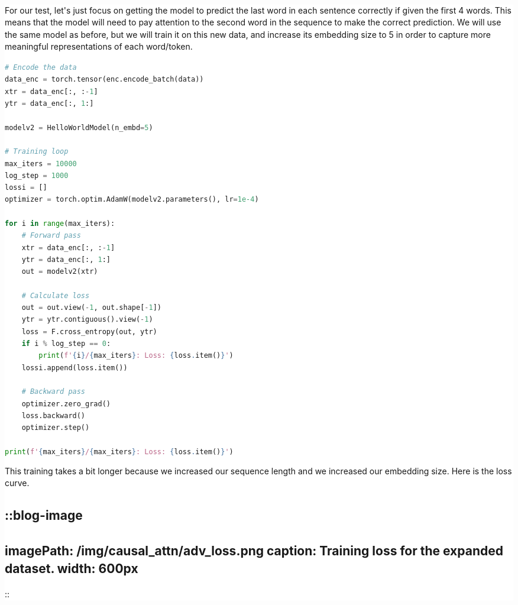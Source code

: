 For our test, let's just focus on getting the model to predict the last word in each sentence correctly if given the first 4 words. This means that the model will need to pay attention to the second word in the sequence to make the correct prediction. We will use the same model as before, but we will train it on this new data, and increase its embedding size to 5 in order to capture more meaningful representations of each word/token.

```python
# Encode the data
data_enc = torch.tensor(enc.encode_batch(data))
xtr = data_enc[:, :-1]
ytr = data_enc[:, 1:]

modelv2 = HelloWorldModel(n_embd=5)

# Training loop
max_iters = 10000
log_step = 1000
lossi = []
optimizer = torch.optim.AdamW(modelv2.parameters(), lr=1e-4)

for i in range(max_iters):
    # Forward pass
    xtr = data_enc[:, :-1]
    ytr = data_enc[:, 1:]
    out = modelv2(xtr)

    # Calculate loss
    out = out.view(-1, out.shape[-1])
    ytr = ytr.contiguous().view(-1)
    loss = F.cross_entropy(out, ytr)
    if i % log_step == 0:
        print(f'{i}/{max_iters}: Loss: {loss.item()}')
    lossi.append(loss.item())

    # Backward pass
    optimizer.zero_grad()
    loss.backward()
    optimizer.step()

print(f'{max_iters}/{max_iters}: Loss: {loss.item()}')
```

This training takes a bit longer because we increased our sequence length and we increased our embedding size. Here is the loss curve.

::blog-image
---
imagePath: /img/causal_attn/adv_loss.png
caption: Training loss for the expanded dataset.
width: 600px
---
::

